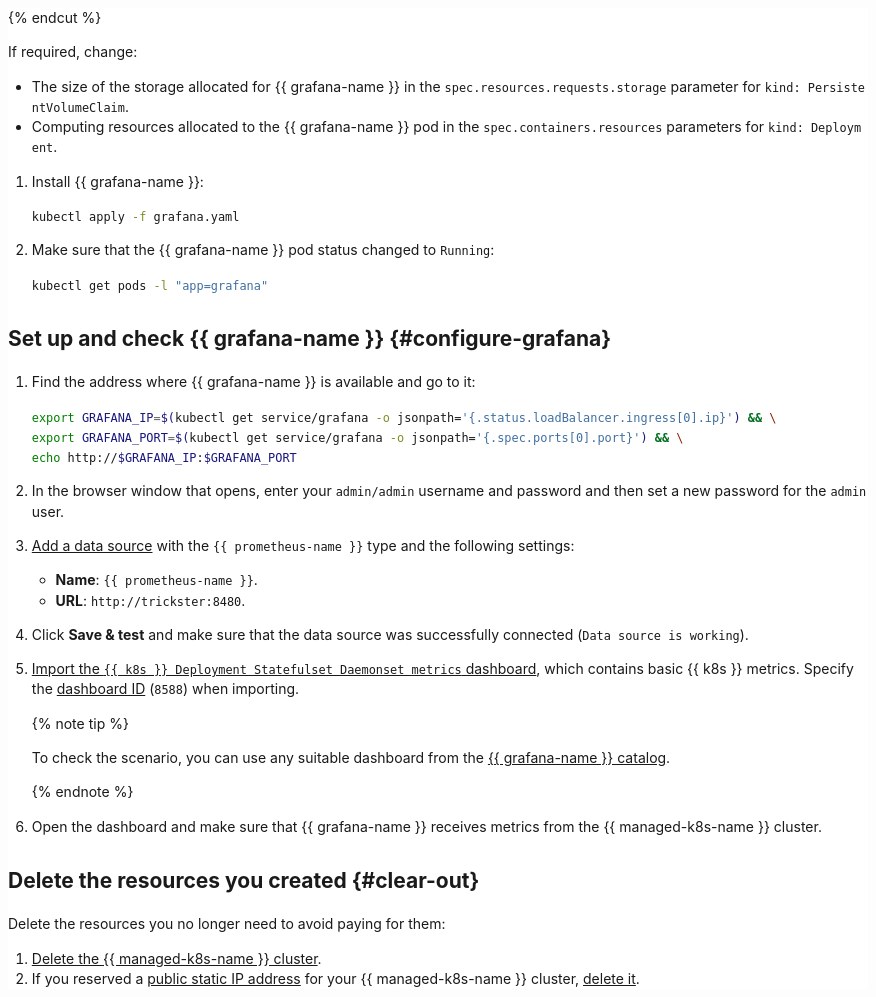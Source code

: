    {% endcut %}

   If required, change:
   * The size of the storage allocated for {{ grafana-name }} in the `spec.resources.requests.storage` parameter for `kind: PersistentVolumeClaim`.
   * Computing resources allocated to the {{ grafana-name }} pod in the `spec.containers.resources` parameters for `kind: Deployment`.
1. Install {{ grafana-name }}:

   ```bash
   kubectl apply -f grafana.yaml
   ```

1. Make sure that the {{ grafana-name }} pod status changed to `Running`:

   ```bash
   kubectl get pods -l "app=grafana"
   ```

## Set up and check {{ grafana-name }} {#configure-grafana}

1. Find the address where {{ grafana-name }} is available and go to it:

   ```bash
   export GRAFANA_IP=$(kubectl get service/grafana -o jsonpath='{.status.loadBalancer.ingress[0].ip}') && \
   export GRAFANA_PORT=$(kubectl get service/grafana -o jsonpath='{.spec.ports[0].port}') && \
   echo http://$GRAFANA_IP:$GRAFANA_PORT
   ```

1. In the browser window that opens, enter your `admin/admin` username and password and then set a new password for the `admin` user.
1. [Add a data source](https://grafana.com/docs/grafana/latest/datasources/add-a-data-source/) with the `{{ prometheus-name }}` type and the following settings:
   * **Name**: `{{ prometheus-name }}`.
   * **URL**: `http://trickster:8480`.
1. Click **Save & test** and make sure that the data source was successfully connected (`Data source is working`).
1. [Import the `{{ k8s }} Deployment Statefulset Daemonset metrics` dashboard](https://grafana.com/docs/grafana/latest/dashboards/export-import/#import-dashboard), which contains basic {{ k8s }} metrics. Specify the [dashboard ID](https://grafana.com/grafana/dashboards/8588) (`8588`) when importing.

   {% note tip %}

   To check the scenario, you can use any suitable dashboard from the [{{ grafana-name }} catalog](https://grafana.com/grafana/dashboards/?search=kubernetes).

   {% endnote %}

1. Open the dashboard and make sure that {{ grafana-name }} receives metrics from the {{ managed-k8s-name }} cluster.

## Delete the resources you created {#clear-out}

Delete the resources you no longer need to avoid paying for them:
1. [Delete the {{ managed-k8s-name }} cluster](../../managed-kubernetes/operations/kubernetes-cluster/kubernetes-cluster-delete.md).
1. If you reserved a [public static IP address](../../vpc/concepts/address.md#public-addresses) for your {{ managed-k8s-name }} cluster, [delete it](../../vpc/operations/address-delete.md).
